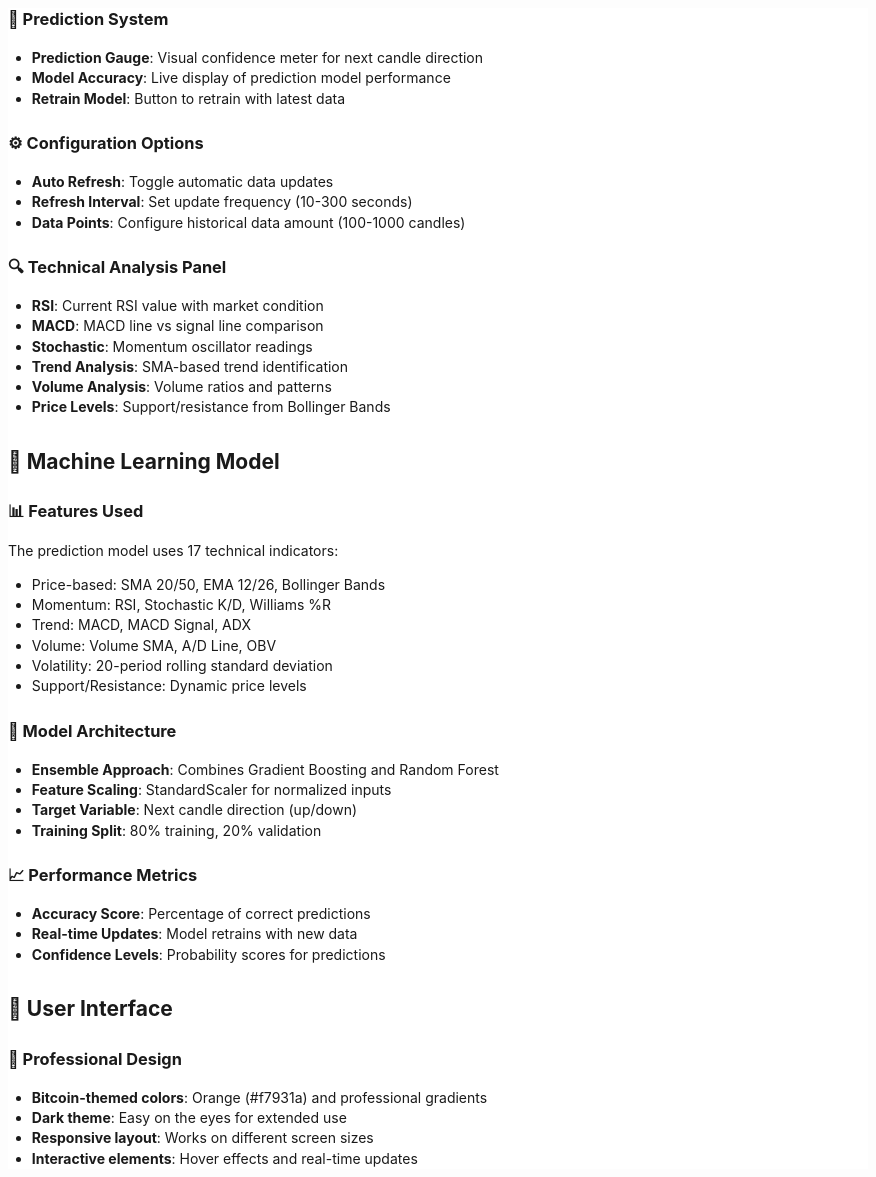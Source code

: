 ### 🔮 Prediction System
- **Prediction Gauge**: Visual confidence meter for next candle direction
- **Model Accuracy**: Live display of prediction model performance
- **Retrain Model**: Button to retrain with latest data

### ⚙️ Configuration Options
- **Auto Refresh**: Toggle automatic data updates
- **Refresh Interval**: Set update frequency (10-300 seconds)
- **Data Points**: Configure historical data amount (100-1000 candles)

### 🔍 Technical Analysis Panel
- **RSI**: Current RSI value with market condition
- **MACD**: MACD line vs signal line comparison
- **Stochastic**: Momentum oscillator readings
- **Trend Analysis**: SMA-based trend identification
- **Volume Analysis**: Volume ratios and patterns
- **Price Levels**: Support/resistance from Bollinger Bands

## 🧠 Machine Learning Model

### 📊 Features Used
The prediction model uses 17 technical indicators:
- Price-based: SMA 20/50, EMA 12/26, Bollinger Bands
- Momentum: RSI, Stochastic K/D, Williams %R
- Trend: MACD, MACD Signal, ADX
- Volume: Volume SMA, A/D Line, OBV
- Volatility: 20-period rolling standard deviation
- Support/Resistance: Dynamic price levels

### 🤖 Model Architecture
- **Ensemble Approach**: Combines Gradient Boosting and Random Forest
- **Feature Scaling**: StandardScaler for normalized inputs
- **Target Variable**: Next candle direction (up/down)
- **Training Split**: 80% training, 20% validation

### 📈 Performance Metrics
- **Accuracy Score**: Percentage of correct predictions
- **Real-time Updates**: Model retrains with new data
- **Confidence Levels**: Probability scores for predictions

## 🎨 User Interface

### 🌟 Professional Design
- **Bitcoin-themed colors**: Orange (#f7931a) and professional gradients
- **Dark theme**: Easy on the eyes for extended use
- **Responsive layout**: Works on different screen sizes
- **Interactive elements**: Hover effects and real-time updates

